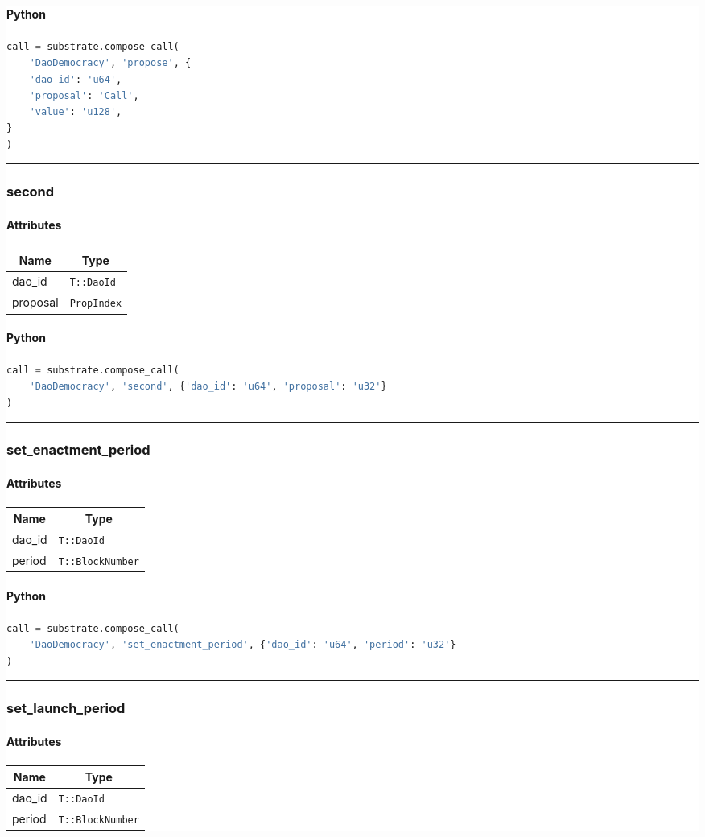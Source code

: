 #### Python
```python
call = substrate.compose_call(
    'DaoDemocracy', 'propose', {
    'dao_id': 'u64',
    'proposal': 'Call',
    'value': 'u128',
}
)
```

---------
### second
#### Attributes
| Name | Type |
| -------- | -------- | 
| dao_id | `T::DaoId` | 
| proposal | `PropIndex` | 

#### Python
```python
call = substrate.compose_call(
    'DaoDemocracy', 'second', {'dao_id': 'u64', 'proposal': 'u32'}
)
```

---------
### set_enactment_period
#### Attributes
| Name | Type |
| -------- | -------- | 
| dao_id | `T::DaoId` | 
| period | `T::BlockNumber` | 

#### Python
```python
call = substrate.compose_call(
    'DaoDemocracy', 'set_enactment_period', {'dao_id': 'u64', 'period': 'u32'}
)
```

---------
### set_launch_period
#### Attributes
| Name | Type |
| -------- | -------- | 
| dao_id | `T::DaoId` | 
| period | `T::BlockNumber` | 

